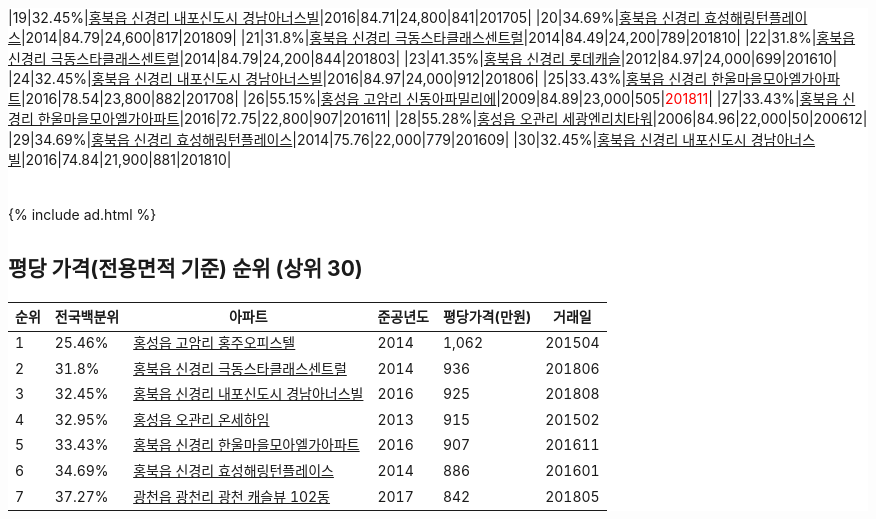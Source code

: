 |19|32.45%|[홍북읍 신경리 내포신도시 경남아너스빌](https://search.naver.com/search.naver?query=%EC%B6%A9%EC%B2%AD%EB%82%A8%EB%8F%84+%ED%99%8D%EC%84%B1%EA%B5%B0+%ED%99%8D%EB%B6%81%EC%9D%8D+%EC%8B%A0%EA%B2%BD%EB%A6%AC+%EB%82%B4%ED%8F%AC%EC%8B%A0%EB%8F%84%EC%8B%9C+%EA%B2%BD%EB%82%A8%EC%95%84%EB%84%88%EC%8A%A4%EB%B9%8C)|2016|84.71|24,800|841|201705|
|20|34.69%|[홍북읍 신경리 효성해링턴플레이스](https://search.naver.com/search.naver?query=%EC%B6%A9%EC%B2%AD%EB%82%A8%EB%8F%84+%ED%99%8D%EC%84%B1%EA%B5%B0+%ED%99%8D%EB%B6%81%EC%9D%8D+%EC%8B%A0%EA%B2%BD%EB%A6%AC+%ED%9A%A8%EC%84%B1%ED%95%B4%EB%A7%81%ED%84%B4%ED%94%8C%EB%A0%88%EC%9D%B4%EC%8A%A4)|2014|84.79|24,600|817|201809|
|21|31.8%|[홍북읍 신경리 극동스타클래스센트럴](https://search.naver.com/search.naver?query=%EC%B6%A9%EC%B2%AD%EB%82%A8%EB%8F%84+%ED%99%8D%EC%84%B1%EA%B5%B0+%ED%99%8D%EB%B6%81%EC%9D%8D+%EC%8B%A0%EA%B2%BD%EB%A6%AC+%EA%B7%B9%EB%8F%99%EC%8A%A4%ED%83%80%ED%81%B4%EB%9E%98%EC%8A%A4%EC%84%BC%ED%8A%B8%EB%9F%B4)|2014|84.49|24,200|789|201810|
|22|31.8%|[홍북읍 신경리 극동스타클래스센트럴](https://search.naver.com/search.naver?query=%EC%B6%A9%EC%B2%AD%EB%82%A8%EB%8F%84+%ED%99%8D%EC%84%B1%EA%B5%B0+%ED%99%8D%EB%B6%81%EC%9D%8D+%EC%8B%A0%EA%B2%BD%EB%A6%AC+%EA%B7%B9%EB%8F%99%EC%8A%A4%ED%83%80%ED%81%B4%EB%9E%98%EC%8A%A4%EC%84%BC%ED%8A%B8%EB%9F%B4)|2014|84.79|24,200|844|201803|
|23|41.35%|[홍북읍 신경리 롯데캐슬](https://search.naver.com/search.naver?query=%EC%B6%A9%EC%B2%AD%EB%82%A8%EB%8F%84+%ED%99%8D%EC%84%B1%EA%B5%B0+%ED%99%8D%EB%B6%81%EC%9D%8D+%EC%8B%A0%EA%B2%BD%EB%A6%AC+%EB%A1%AF%EB%8D%B0%EC%BA%90%EC%8A%AC)|2012|84.97|24,000|699|201610|
|24|32.45%|[홍북읍 신경리 내포신도시 경남아너스빌](https://search.naver.com/search.naver?query=%EC%B6%A9%EC%B2%AD%EB%82%A8%EB%8F%84+%ED%99%8D%EC%84%B1%EA%B5%B0+%ED%99%8D%EB%B6%81%EC%9D%8D+%EC%8B%A0%EA%B2%BD%EB%A6%AC+%EB%82%B4%ED%8F%AC%EC%8B%A0%EB%8F%84%EC%8B%9C+%EA%B2%BD%EB%82%A8%EC%95%84%EB%84%88%EC%8A%A4%EB%B9%8C)|2016|84.97|24,000|912|201806|
|25|33.43%|[홍북읍 신경리 한울마을모아엘가아파트](https://search.naver.com/search.naver?query=%EC%B6%A9%EC%B2%AD%EB%82%A8%EB%8F%84+%ED%99%8D%EC%84%B1%EA%B5%B0+%ED%99%8D%EB%B6%81%EC%9D%8D+%EC%8B%A0%EA%B2%BD%EB%A6%AC+%ED%95%9C%EC%9A%B8%EB%A7%88%EC%9D%84%EB%AA%A8%EC%95%84%EC%97%98%EA%B0%80%EC%95%84%ED%8C%8C%ED%8A%B8)|2016|78.54|23,800|882|201708|
|26|55.15%|[홍성읍 고암리 신동아파밀리에](https://search.naver.com/search.naver?query=%EC%B6%A9%EC%B2%AD%EB%82%A8%EB%8F%84+%ED%99%8D%EC%84%B1%EA%B5%B0+%ED%99%8D%EC%84%B1%EC%9D%8D+%EA%B3%A0%EC%95%94%EB%A6%AC+%EC%8B%A0%EB%8F%99%EC%95%84%ED%8C%8C%EB%B0%80%EB%A6%AC%EC%97%90)|2009|84.89|23,000|505|<span style="color:red">201811</span>|
|27|33.43%|[홍북읍 신경리 한울마을모아엘가아파트](https://search.naver.com/search.naver?query=%EC%B6%A9%EC%B2%AD%EB%82%A8%EB%8F%84+%ED%99%8D%EC%84%B1%EA%B5%B0+%ED%99%8D%EB%B6%81%EC%9D%8D+%EC%8B%A0%EA%B2%BD%EB%A6%AC+%ED%95%9C%EC%9A%B8%EB%A7%88%EC%9D%84%EB%AA%A8%EC%95%84%EC%97%98%EA%B0%80%EC%95%84%ED%8C%8C%ED%8A%B8)|2016|72.75|22,800|907|201611|
|28|55.28%|[홍성읍 오관리 세광엔리치타워](https://search.naver.com/search.naver?query=%EC%B6%A9%EC%B2%AD%EB%82%A8%EB%8F%84+%ED%99%8D%EC%84%B1%EA%B5%B0+%ED%99%8D%EC%84%B1%EC%9D%8D+%EC%98%A4%EA%B4%80%EB%A6%AC+%EC%84%B8%EA%B4%91%EC%97%94%EB%A6%AC%EC%B9%98%ED%83%80%EC%9B%8C)|2006|84.96|22,000|50|200612|
|29|34.69%|[홍북읍 신경리 효성해링턴플레이스](https://search.naver.com/search.naver?query=%EC%B6%A9%EC%B2%AD%EB%82%A8%EB%8F%84+%ED%99%8D%EC%84%B1%EA%B5%B0+%ED%99%8D%EB%B6%81%EC%9D%8D+%EC%8B%A0%EA%B2%BD%EB%A6%AC+%ED%9A%A8%EC%84%B1%ED%95%B4%EB%A7%81%ED%84%B4%ED%94%8C%EB%A0%88%EC%9D%B4%EC%8A%A4)|2014|75.76|22,000|779|201609|
|30|32.45%|[홍북읍 신경리 내포신도시 경남아너스빌](https://search.naver.com/search.naver?query=%EC%B6%A9%EC%B2%AD%EB%82%A8%EB%8F%84+%ED%99%8D%EC%84%B1%EA%B5%B0+%ED%99%8D%EB%B6%81%EC%9D%8D+%EC%8B%A0%EA%B2%BD%EB%A6%AC+%EB%82%B4%ED%8F%AC%EC%8B%A0%EB%8F%84%EC%8B%9C+%EA%B2%BD%EB%82%A8%EC%95%84%EB%84%88%EC%8A%A4%EB%B9%8C)|2016|74.84|21,900|881|201810|


<br>
{% include ad.html %}
<br>

## 평당 가격(전용면적 기준) 순위 (상위 30)


|순위|전국백분위|아파트|준공년도|평당가격(만원)|거래일|
|---|---|---|---|---|---|
|1|25.46%|[홍성읍 고암리 홍주오피스텔](https://search.naver.com/search.naver?query=%EC%B6%A9%EC%B2%AD%EB%82%A8%EB%8F%84+%ED%99%8D%EC%84%B1%EA%B5%B0+%ED%99%8D%EC%84%B1%EC%9D%8D+%EA%B3%A0%EC%95%94%EB%A6%AC+%ED%99%8D%EC%A3%BC%EC%98%A4%ED%94%BC%EC%8A%A4%ED%85%94)|2014|1,062|201504|
|2|31.8%|[홍북읍 신경리 극동스타클래스센트럴](https://search.naver.com/search.naver?query=%EC%B6%A9%EC%B2%AD%EB%82%A8%EB%8F%84+%ED%99%8D%EC%84%B1%EA%B5%B0+%ED%99%8D%EB%B6%81%EC%9D%8D+%EC%8B%A0%EA%B2%BD%EB%A6%AC+%EA%B7%B9%EB%8F%99%EC%8A%A4%ED%83%80%ED%81%B4%EB%9E%98%EC%8A%A4%EC%84%BC%ED%8A%B8%EB%9F%B4)|2014|936|201806|
|3|32.45%|[홍북읍 신경리 내포신도시 경남아너스빌](https://search.naver.com/search.naver?query=%EC%B6%A9%EC%B2%AD%EB%82%A8%EB%8F%84+%ED%99%8D%EC%84%B1%EA%B5%B0+%ED%99%8D%EB%B6%81%EC%9D%8D+%EC%8B%A0%EA%B2%BD%EB%A6%AC+%EB%82%B4%ED%8F%AC%EC%8B%A0%EB%8F%84%EC%8B%9C+%EA%B2%BD%EB%82%A8%EC%95%84%EB%84%88%EC%8A%A4%EB%B9%8C)|2016|925|201808|
|4|32.95%|[홍성읍 오관리 온세하임](https://search.naver.com/search.naver?query=%EC%B6%A9%EC%B2%AD%EB%82%A8%EB%8F%84+%ED%99%8D%EC%84%B1%EA%B5%B0+%ED%99%8D%EC%84%B1%EC%9D%8D+%EC%98%A4%EA%B4%80%EB%A6%AC+%EC%98%A8%EC%84%B8%ED%95%98%EC%9E%84)|2013|915|201502|
|5|33.43%|[홍북읍 신경리 한울마을모아엘가아파트](https://search.naver.com/search.naver?query=%EC%B6%A9%EC%B2%AD%EB%82%A8%EB%8F%84+%ED%99%8D%EC%84%B1%EA%B5%B0+%ED%99%8D%EB%B6%81%EC%9D%8D+%EC%8B%A0%EA%B2%BD%EB%A6%AC+%ED%95%9C%EC%9A%B8%EB%A7%88%EC%9D%84%EB%AA%A8%EC%95%84%EC%97%98%EA%B0%80%EC%95%84%ED%8C%8C%ED%8A%B8)|2016|907|201611|
|6|34.69%|[홍북읍 신경리 효성해링턴플레이스](https://search.naver.com/search.naver?query=%EC%B6%A9%EC%B2%AD%EB%82%A8%EB%8F%84+%ED%99%8D%EC%84%B1%EA%B5%B0+%ED%99%8D%EB%B6%81%EC%9D%8D+%EC%8B%A0%EA%B2%BD%EB%A6%AC+%ED%9A%A8%EC%84%B1%ED%95%B4%EB%A7%81%ED%84%B4%ED%94%8C%EB%A0%88%EC%9D%B4%EC%8A%A4)|2014|886|201601|
|7|37.27%|[광천읍 광천리 광천 캐슬뷰 102동](https://search.naver.com/search.naver?query=%EC%B6%A9%EC%B2%AD%EB%82%A8%EB%8F%84+%ED%99%8D%EC%84%B1%EA%B5%B0+%EA%B4%91%EC%B2%9C%EC%9D%8D+%EA%B4%91%EC%B2%9C%EB%A6%AC+%EA%B4%91%EC%B2%9C+%EC%BA%90%EC%8A%AC%EB%B7%B0+102%EB%8F%99)|2017|842|201805|